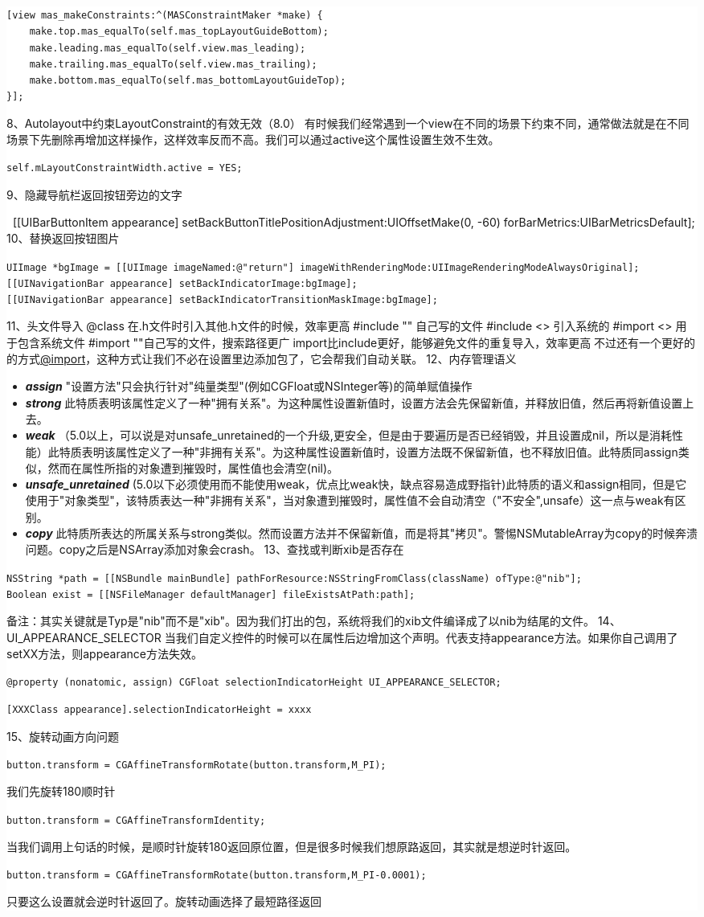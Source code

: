     [view mas_makeConstraints:^(MASConstraintMaker *make) {
        make.top.mas_equalTo(self.mas_topLayoutGuideBottom);
        make.leading.mas_equalTo(self.view.mas_leading);
        make.trailing.mas_equalTo(self.view.mas_trailing);
        make.bottom.mas_equalTo(self.mas_bottomLayoutGuideTop);
    }];
8、Autolayout中约束LayoutConstraint的有效无效（8.0）
有时候我们经常遇到一个view在不同的场景下约束不同，通常做法就是在不同场景下先删除再增加这样操作，这样效率反而不高。我们可以通过active这个属性设置生效不生效。

    self.mLayoutConstraintWidth.active = YES;
9、隐藏导航栏返回按钮旁边的文字

    [[UIBarButtonItem appearance] setBackButtonTitlePositionAdjustment:UIOffsetMake(0, -60) forBarMetrics:UIBarMetricsDefault];
10、替换返回按钮图片
````
UIImage *bgImage = [[UIImage imageNamed:@"return"] imageWithRenderingMode:UIImageRenderingModeAlwaysOriginal];
[[UINavigationBar appearance] setBackIndicatorImage:bgImage];
[[UINavigationBar appearance] setBackIndicatorTransitionMaskImage:bgImage];
````
11、头文件导入
@class 在.h文件时引入其他.h文件的时候，效率更高
#include "" 自己写的文件
#include <> 引入系统的
#import <> 用于包含系统文件
#import ""自己写的文件，搜索路径更广
import比include更好，能够避免文件的重复导入，效率更高
不过还有一个更好的的方式[@import](https://stackoverflow.com/questions/18947516/import-vs-import-ios-7/18947634#)，这种方式让我们不必在设置里边添加包了，它会帮我们自动关联。
12、内存管理语义
* ***assign*** "设置方法"只会执行针对"纯量类型"(例如CGFloat或NSInteger等)的简单赋值操作
* ***strong*** 此特质表明该属性定义了一种"拥有关系"。为这种属性设置新值时，设置方法会先保留新值，并释放旧值，然后再将新值设置上去。
* ***weak*** （5.0以上，可以说是对unsafe_unretained的一个升级,更安全，但是由于要遍历是否已经销毁，并且设置成nil，所以是消耗性能）此特质表明该属性定义了一种"非拥有关系"。为这种属性设置新值时，设置方法既不保留新值，也不释放旧值。此特质同assign类似，然而在属性所指的对象遭到摧毁时，属性值也会清空(nil)。
* ***unsafe_unretained*** (5.0以下必须使用而不能使用weak，优点比weak快，缺点容易造成野指针)此特质的语义和assign相同，但是它使用于"对象类型"，该特质表达一种"非拥有关系"，当对象遭到摧毁时，属性值不会自动清空（"不安全",unsafe）这一点与weak有区别。
* ***copy*** 此特质所表达的所属关系与strong类似。然而设置方法并不保留新值，而是将其"拷贝"。警惕NSMutableArray为copy的时候奔溃问题。copy之后是NSArray添加对象会crash。
13、查找或判断xib是否存在
````
NSString *path = [[NSBundle mainBundle] pathForResource:NSStringFromClass(className) ofType:@"nib"];
Boolean exist = [[NSFileManager defaultManager] fileExistsAtPath:path];
````
备注：其实关键就是Typ是"nib"而不是"xib"。因为我们打出的包，系统将我们的xib文件编译成了以nib为结尾的文件。
14、UI_APPEARANCE_SELECTOR
当我们自定义控件的时候可以在属性后边增加这个声明。代表支持appearance方法。如果你自己调用了setXX方法，则appearance方法失效。
````
@property (nonatomic, assign) CGFloat selectionIndicatorHeight UI_APPEARANCE_SELECTOR;
````
````
[XXXClass appearance].selectionIndicatorHeight = xxxx
````
15、旋转动画方向问题
````
button.transform = CGAffineTransformRotate(button.transform,M_PI);
````
我们先旋转180顺时针
````
button.transform = CGAffineTransformIdentity;
````
当我们调用上句话的时候，是顺时针旋转180返回原位置，但是很多时候我们想原路返回，其实就是想逆时针返回。
````
button.transform = CGAffineTransformRotate(button.transform,M_PI-0.0001);
````
只要这么设置就会逆时针返回了。旋转动画选择了最短路径返回
